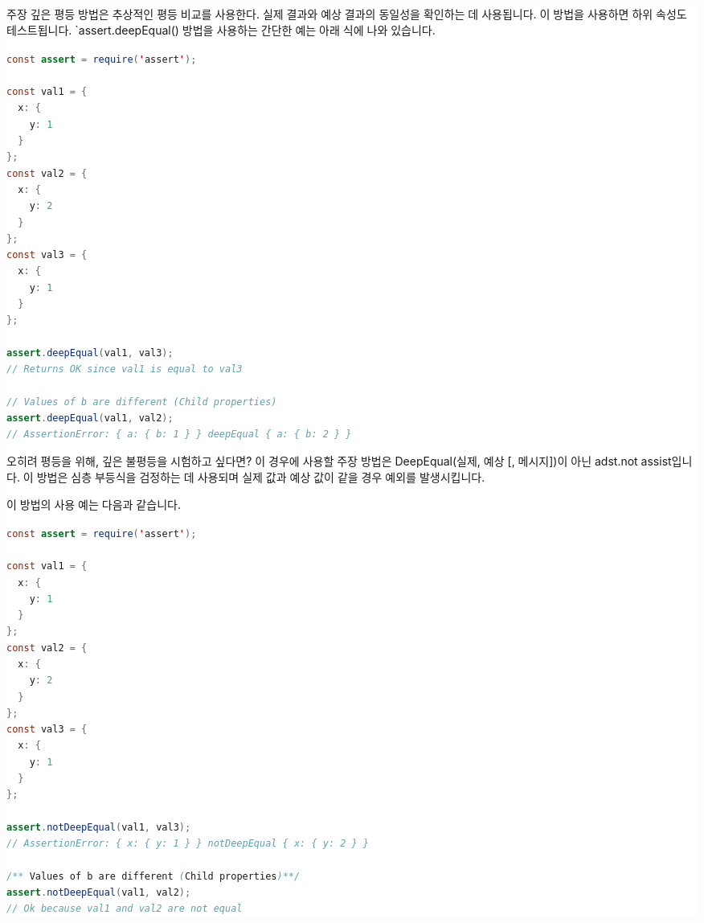 주장 깊은 평등 방법은 추상적인 평등 비교를 사용한다. 실제 결과와 예상 결과의 동일성을 확인하는 데 사용됩니다. 이 방법을 사용하면 하위 속성도 테스트됩니다. `assert.deepEqual() 방법을 사용하는 간단한 예는 아래 식에 나와 있습니다.

```java
const assert = require('assert');

const val1 = {
  x: {
    y: 1
  }
};
const val2 = {
  x: {
    y: 2
  }
};
const val3 = {
  x: {
    y: 1
  }
};

assert.deepEqual(val1, val3);
// Returns OK since val1 is equal to val3

// Values of b are different (Child properties)
assert.deepEqual(val1, val2);
// AssertionError: { a: { b: 1 } } deepEqual { a: { b: 2 } }
```

오히려 평등을 위해, 깊은 불평등을 시험하고 싶다면? 이 경우에 사용할 주장 방법은 DeepEqual(실제, 예상 [, 메시지])이 아닌 adst.not assist입니다. 이 방법은 심층 부등식을 검정하는 데 사용되며 실제 값과 예상 값이 같을 경우 예외를 발생시킵니다.

이 방법의 사용 예는 다음과 같습니다.

```java
const assert = require('assert');

const val1 = {
  x: {
    y: 1
  }
};
const val2 = {
  x: {
    y: 2
  }
};
const val3 = {
  x: {
    y: 1
  }
};

assert.notDeepEqual(val1, val3);
// AssertionError: { x: { y: 1 } } notDeepEqual { x: { y: 2 } }

/** Values of b are different (Child properties)**/
assert.notDeepEqual(val1, val2);
// Ok because val1 and val2 are not equal
```
